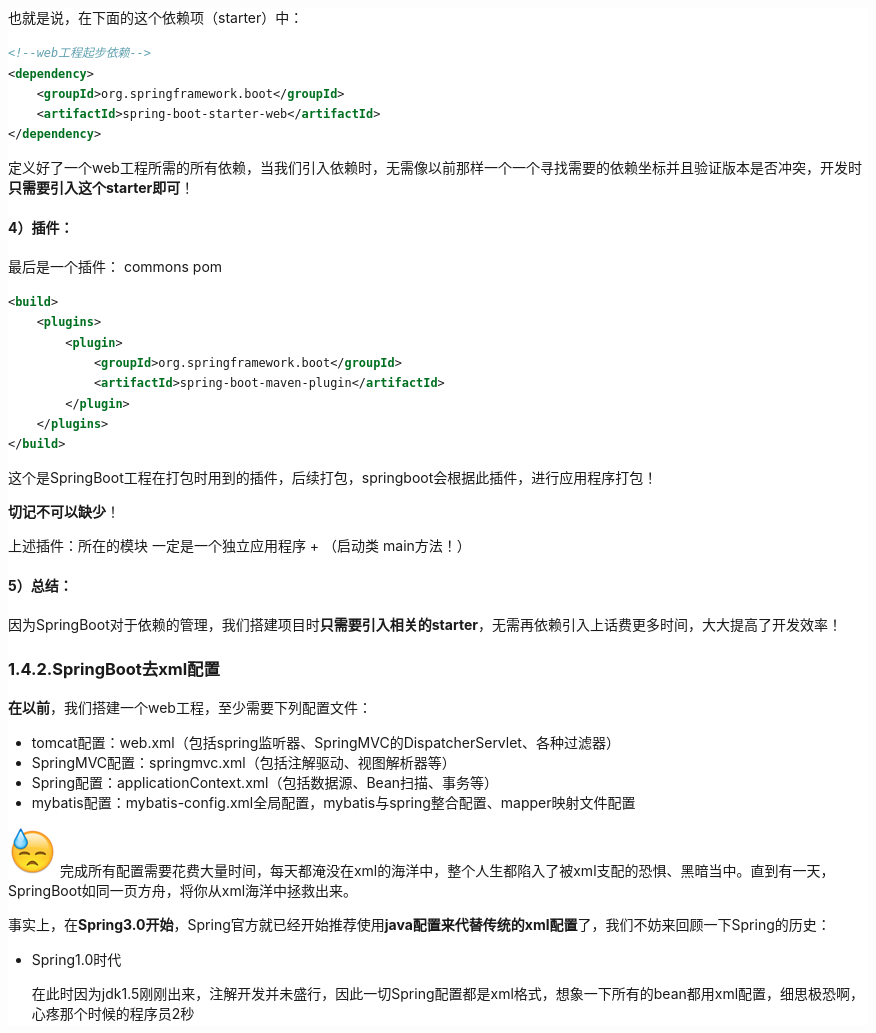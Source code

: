 也就是说，在下面的这个依赖项（starter）中：

```xml
<!--web工程起步依赖-->
<dependency>
    <groupId>org.springframework.boot</groupId>
    <artifactId>spring-boot-starter-web</artifactId>
</dependency>
```

定义好了一个web工程所需的所有依赖，当我们引入依赖时，无需像以前那样一个一个寻找需要的依赖坐标并且验证版本是否冲突，开发时**只需要引入这个starter即可**！

#### 4）插件：

最后是一个插件：  commons  pom

```xml
<build>
    <plugins>
        <plugin>
            <groupId>org.springframework.boot</groupId>
            <artifactId>spring-boot-maven-plugin</artifactId>
        </plugin>
    </plugins>
</build>
```

这个是SpringBoot工程在打包时用到的插件，后续打包，springboot会根据此插件，进行应用程序打包！

**切记不可以缺少**！

上述插件：所在的模块 一定是一个独立应用程序  +  （启动类  main方法！） 

#### 5）总结：

因为SpringBoot对于依赖的管理，我们搭建项目时**只需要引入相关的starter**，无需再依赖引入上话费更多时间，大大提高了开发效率！



### 1.4.2.SpringBoot去xml配置

**在以前**，我们搭建一个web工程，至少需要下列配置文件：

- tomcat配置：web.xml（包括spring监听器、SpringMVC的DispatcherServlet、各种过滤器）
- SpringMVC配置：springmvc.xml（包括注解驱动、视图解析器等）
- Spring配置：applicationContext.xml（包括数据源、Bean扫描、事务等）
- mybatis配置：mybatis-config.xml全局配置，mybatis与spring整合配置、mapper映射文件配置

![img](assets/00DBD027.png) 完成所有配置需要花费大量时间，每天都淹没在xml的海洋中，整个人生都陷入了被xml支配的恐惧、黑暗当中。直到有一天，SpringBoot如同一页方舟，将你从xml海洋中拯救出来。

事实上，在**Spring3.0开始**，Spring官方就已经开始推荐使用**java配置来代替传统的xml配置**了，我们不妨来回顾一下Spring的历史：

- Spring1.0时代

  在此时因为jdk1.5刚刚出来，注解开发并未盛行，因此一切Spring配置都是xml格式，想象一下所有的bean都用xml配置，细思极恐啊，心疼那个时候的程序员2秒
